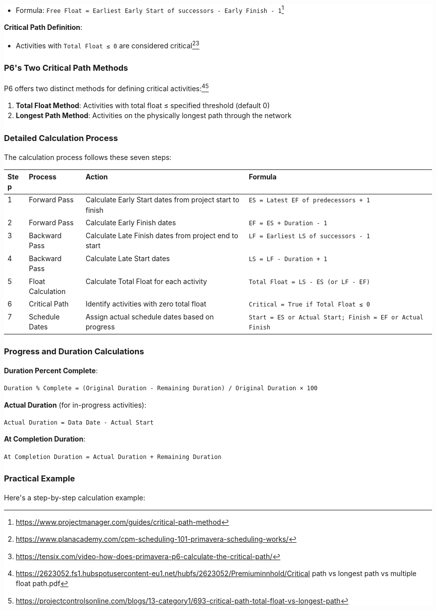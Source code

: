 - Formula: `Free Float = Earliest Early Start of successors - Early Finish - 1`[^1_3]

**Critical Path Definition**:

- Activities with `Total Float ≤ 0` are considered critical[^1_4][^1_1]


### P6's Two Critical Path Methods

P6 offers two distinct methods for defining critical activities:[^1_6][^1_7]

1. **Total Float Method**: Activities with total float ≤ specified threshold (default 0)
2. **Longest Path Method**: Activities on the physically longest path through the network

### Detailed Calculation Process

The calculation process follows these seven steps:


| Step | Process | Action | Formula |
| :-- | :-- | :-- | :-- |
| 1 | Forward Pass | Calculate Early Start dates from project start to finish | `ES = Latest EF of predecessors + 1` |
| 2 | Forward Pass | Calculate Early Finish dates | `EF = ES + Duration - 1` |
| 3 | Backward Pass | Calculate Late Finish dates from project end to start | `LF = Earliest LS of successors - 1` |
| 4 | Backward Pass | Calculate Late Start dates | `LS = LF - Duration + 1` |
| 5 | Float Calculation | Calculate Total Float for each activity | `Total Float = LS - ES (or LF - EF)` |
| 6 | Critical Path | Identify activities with zero total float | `Critical = True if Total Float ≤ 0` |
| 7 | Schedule Dates | Assign actual schedule dates based on progress | `Start = ES or Actual Start; Finish = EF or Actual Finish` |

### Progress and Duration Calculations

**Duration Percent Complete**:

```
Duration % Complete = (Original Duration - Remaining Duration) / Original Duration × 100
```

**Actual Duration** (for in-progress activities):

```
Actual Duration = Data Date - Actual Start
```

**At Completion Duration**:

```
At Completion Duration = Actual Duration + Remaining Duration
```


### Practical Example

Here's a step-by-step calculation example:


[^1_1]: https://tensix.com/video-how-does-primavera-p6-calculate-the-critical-path/
[^1_2]: https://www.youtube.com/watch?v=reUoFy5kR8g
[^1_3]: https://www.projectmanager.com/guides/critical-path-method
[^1_4]: https://www.planacademy.com/cpm-scheduling-101-primavera-scheduling-works/
[^1_5]: https://projcon-advisory.com/matter-calculating-total-float-start-dates-finish-dates-p6/
[^1_6]: https://2623052.fs1.hubspotusercontent-eu1.net/hubfs/2623052/Premiuminnhold/Critical path vs longest path vs multiple float path.pdf
[^1_7]: https://projectcontrolsonline.com/blogs/13-category1/693-critical-path-total-float-vs-longest-path
[^1_8]: https://www.planacademy.com/delay-claim-primavera-p6-lessons-learned/
[^1_9]: https://eastwoodharris.com/DL/TP/201126_p6_delay_analysis_techniques.pdf
[^1_10]: https://journal.lontaradigitech.com/Sipakatau/article/view/570
[^1_11]: https://ojs.transpublika.com/index.php/JHSSB/article/view/1006
[^1_12]: https://www.taradigm.com/understanding-and-preventing-schedule-drift-in-primavera-p6/
[^1_13]: https://www.planacademy.com/primavera-p6-duration-percent-complete-guide/
[^1_14]: http://hdl.handle.net/10890/13460
[^1_15]: https://www.mdpi.com/2071-1050/12/21/8918/pdf
[^1_16]: https://www.ronwinterconsulting.com/The_Inner_Workings_Of_P6.pdf
[^1_17]: https://www.wrike.com/blog/critical-path-is-easy-as-123/
[^1_18]: https://jurnal.teknologiindustriumi.ac.id/index.php/JIEM/article/view/1706
[^1_19]: https://pp.bme.hu/ar/article/view/10833
[^1_20]: https://www.ijaidr.com/research-paper.php?id=1409
[^1_21]: https://enggheritage.com/archives/2gwk2022/2gwk2022-65-72.pdf
[^1_22]: https://jurnal.uns.ac.id/matriks/article/view/56376
[^1_23]: https://jurnal.unidha.ac.id/index.php/RIVT/article/view/1613
[^1_24]: https://jurnal.sttkd.ac.id/index.php/ts/article/view/1287
[^1_25]: https://proceedings.unisba.ac.id/index.php/BCSBM/article/view/7112
[^1_26]: https://onlinelibrary.wiley.com/doi/10.1155/2021/9930113
[^1_27]: https://arxiv.org/pdf/2207.04688.pdf
[^1_28]: https://www.matec-conferences.org/articles/matecconf/pdf/2017/48/matecconf_logi2017_00004.pdf
[^1_29]: https://asps-journals.com/index.php/acp/article/download/636/190
[^1_30]: https://zenodo.org/record/30132/files/AUnitBasedCrashing.pdf
[^1_31]: https://www.e3s-conferences.org/articles/e3sconf/pdf/2023/28/e3sconf_icmed-icmpc2023_01216.pdf
[^1_32]: https://www.e3s-conferences.org/articles/e3sconf/pdf/2021/104/e3sconf_icstunkhair2021_10001.pdf
[^1_33]: https://downloads.hindawi.com/journals/ace/2021/1567261.pdf
[^1_34]: https://journal.binus.ac.id/index.php/commit/article/view/8495
[^1_35]: https://downloads.hindawi.com/journals/sp/2022/6591223.pdf
[^1_36]: https://www.planacademy.com/show-critical-path-in-p6/
[^1_37]: https://www.youtube.com/watch?v=zOwN2BhdFf8
[^1_38]: https://www.linkedin.com/pulse/how-calculate-critical-path-drag-primavera-p6fs-only-azharuddin
[^1_39]: https://tensix.com/displaying-the-critical-path-in-primavera-p6/
[^1_40]: https://consultleopard.com/how-to-find-critical-path-through-ms-project-and-primavera-p6/
[^1_41]: https://www.youtube.com/watch?v=hltpHtza0BU
[^1_42]: https://consultleopard.com/understanding-critical-path-analysis-using-primavera-p6/
[^1_43]: https://docs.oracle.com/cd/F25599_01/p6help/en/6623.htm
[^1_44]: https://consultleopard.com/project-controls/understanding-critical-path-analysis-using-primavera-p6/
[^1_45]: https://asana.com/resources/critical-path-method
[^1_46]: https://repository.tudelft.nl/islandora/object/uuid:017e2d08-2db9-4e9d-a1f1-d099fb92d7a9/datastream/OBJ/download
[^1_47]: https://arxiv.org/pdf/2204.12766.pdf
[^1_48]: http://arxiv.org/pdf/2210.02434.pdf
[^1_49]: https://arxiv.org/pdf/2402.15670.pdf
[^1_50]: https://www.matec-conferences.org/articles/matecconf/pdf/2017/08/matecconf_cosme2017_06015.pdf
[^1_51]: https://ijoscience.com/ojsscience/index.php/ojsscience/article/download/221/634
[^1_52]: https://jair.org/index.php/jair/article/download/10773/25725
[^1_53]: https://arxiv.org/pdf/2301.01452.pdf
[^1_54]: https://www.vibgyorpublishers.org/content/ijior/ijior-3-004.pdf
[^1_55]: http://www.scirp.org/journal/PaperDownload.aspx?paperID=36837
[^1_56]: http://arxiv.org/pdf/2301.04700.pdf
[^1_57]: http://arxiv.org/pdf/2406.09488.pdf
[^1_58]: https://ijaers.com/uploads/issue_files/38IJAERS-01202025-Analysis.pdf
[^1_59]: https://downloads.hindawi.com/journals/ace/2021/8878308.pdf
[^1_60]: http://arxiv.org/pdf/2308.06209.pdf
[^1_61]: https://arxiv.org/pdf/2412.14485.pdf
[^1_62]: https://www.youtube.com/watch?v=Nui3YvFV64o
[^1_63]: https://www.youtube.com/watch?v=Nhho7e8Hxmc
[^1_64]: https://www.emerald-associates.com/item/early-dates-late-dates-and-total-float-in-primavera-p6.html
[^1_65]: https://docs.oracle.com/cd/F25600_01/client_help/ar_EG/how_data_is_summarized.htm
[^1_66]: https://www.spireconsultinggroup.com/wp-content/uploads/2019/02/Roger-Nelson-article-in-Cost-Engineering.pdf
[^1_67]: http://arxiv.org/pdf/2406.19709.pdf
[^1_68]: https://www.mdpi.com/2220-9964/12/7/277/pdf?version=1689292897
[^1_69]: https://arxiv.org/html/2405.14254v1
[^1_70]: http://ijesty.org/index.php/ijesty/article/download/56/41
[^1_71]: https://arxiv.org/html/2504.05550v1
[^1_72]: https://www.matec-conferences.org/articles/matecconf/pdf/2018/107/matecconf_estic2018_03012.pdf
[^1_73]: https://arxiv.org/pdf/2211.15300.pdf
[^1_74]: https://docs.oracle.com/cd/F51301_01/English/User_Guides/p6_eppm_user/6623.htm
[^1_75]: https://docs.oracle.com/cd/F37125_01/English/User_Guides/p6_eppm_user/6679.htm
[^1_76]: https://eastwoodharris.com/oracle-primavera-p6-critical-path-calculations/
[^1_77]: https://docs.oracle.com/cd/E75420_01/English/User_Guides/p6_eppm_user/6679.htm
[^1_78]: https://kdblog.net/2016/11/16/how-early-and-late-date-are-calculated-in-start-to-start-relationship-in-primavera-p6/
[^1_79]: https://tensix.com/what-is-a-primavera-p6-schedule/
[^1_80]: https://www.linkedin.com/pulse/from-theory-practice-implementing-resource-driven-p6-jan-van-den-berg-qg9ne
[^1_81]: https://docs.oracle.com/cd/F74686_01/help/user/en/10292550.htm
[^1_82]: https://www.ajer.org/papers/Vol-13-issue-10/1310104110.pdf
[^1_83]: http://ieeexplore.ieee.org/document/7000678/
[^1_84]: https://www.semanticscholar.org/paper/4ef8dfb06fa3aaedb22ea92f671fb299af9060c1
[^1_85]: https://www.semanticscholar.org/paper/0a14b8ac8b1ab9a8986e57601909b296a2b42093
[^1_86]: https://www.mdpi.com/2079-3197/12/9/184
[^1_87]: https://www.mdpi.com/2073-8994/14/8/1525
[^1_88]: https://www.semanticscholar.org/paper/8bb969780b7c5818f7b8cdab8d11de4dcac6e92a
[^1_89]: https://ieeexplore.ieee.org/document/11027064/
[^1_90]: https://www.semanticscholar.org/paper/5017389941870ce0a9169f15c735cb3a800bfa72
[^1_91]: https://dl.acm.org/doi/10.1145/3638550.3643633
[^1_92]: https://onepetro.org/SPEADIP/proceedings/24ADIP/24ADIP/D021S037R006/585726
[^1_93]: http://arxiv.org/pdf/2502.18330.pdf
[^1_94]: https://arxiv.org/pdf/2502.07738.pdf
[^1_95]: https://www.mdpi.com/1424-8220/23/7/3512/pdf?version=1679983877
[^1_96]: https://arxiv.org/pdf/2108.07045.pdf
[^1_97]: https://arxiv.org/pdf/2412.10632.pdf
[^1_98]: https://www.dot.ny.gov/main/business-center/contractors/construction-division/construction-repository/NYSDOT_P6CLIENT_Training_Manual.pdf
[^1_99]: https://docs.oracle.com/cd/F51303_01/client_help/en_US/critical_path_method_scheduling.htm
[^1_100]: https://www.projectmanager.com/blog/what-is-primavera-p6
[^1_101]: https://primavera.oraclecloud.com/help/en/user/88257.htm
[^1_102]: https://www.oracle.com/uk/construction-engineering/primavera-p6/
[^1_103]: https://www.invensislearning.com/blog/what-is-oracle-primavera-p6/
[^1_104]: https://www.semanticscholar.org/paper/65e2d61eea8a1ea1f95c476f4b50c168fabf554a
[^1_105]: https://www.atlantis-press.com/article/55914833
[^1_106]: https://www.semanticscholar.org/paper/6e8125f0f4e7655f17a3d5af6d04979ba4dc5c8a
[^1_107]: https://www.semanticscholar.org/paper/d7bde047896a3eb29e36643a68d9a79e22cd6bc2
[^1_108]: https://www.semanticscholar.org/paper/d8ebf22ae89a51c07cba9ef377f963873b215db1
[^1_109]: http://link.springer.com/10.1007/s12630-011-9583-6
[^1_110]: https://www.semanticscholar.org/paper/600f3bcbd71d230faa950b42040b4eda5bca706e
[^1_111]: https://iris.unimore.it/bitstream/11380/1186979/1/KIL_PswC.pdf
[^1_112]: https://iieta.org/download/file/fid/127251
[^1_113]: http://arxiv.org/pdf/2312.12906.pdf
[^1_114]: https://www.matec-conferences.org/articles/matecconf/pdf/2018/110/matecconf_ipicse2018_05037.pdf
[^1_115]: https://www.matec-conferences.org/articles/matecconf/pdf/2018/78/matecconf_balcon2018_04007.pdf
[^1_116]: https://www.tandfonline.com/doi/pdf/10.1080/21693277.2021.1978898?needAccess=true
[^1_117]: http://arxiv.org/pdf/2403.17850.pdf
[^1_118]: http://arxiv.org/pdf/2406.19053.pdf
[^1_119]: https://arxiv.org/pdf/2102.08677.pdf
[^1_120]: https://arxiv.org/pdf/2403.18642.pdf
[^1_121]: http://arxiv.org/pdf/2311.16177.pdf